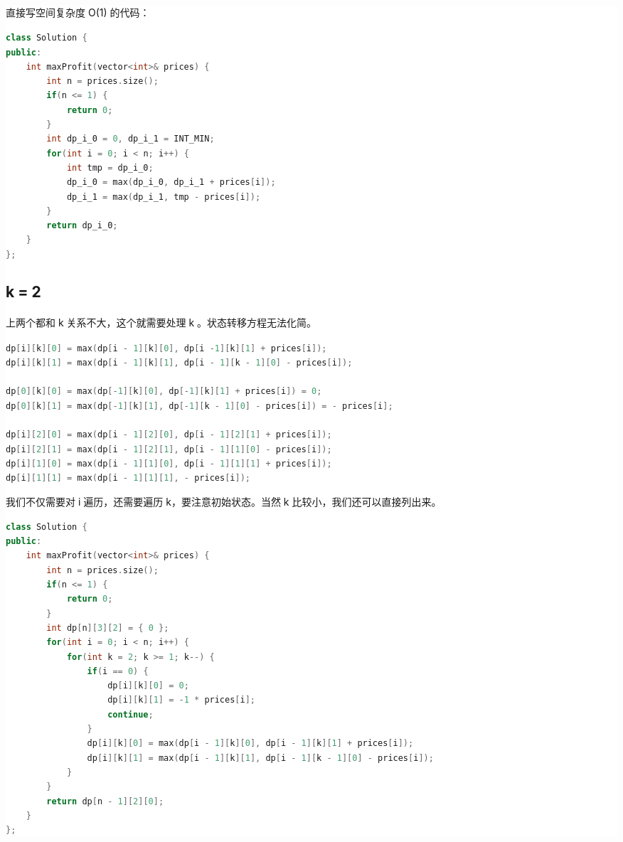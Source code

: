 直接写空间复杂度 O(1) 的代码：

```c++
class Solution {
public:
    int maxProfit(vector<int>& prices) {
        int n = prices.size();
        if(n <= 1) {
            return 0;
        }
        int dp_i_0 = 0, dp_i_1 = INT_MIN;
        for(int i = 0; i < n; i++) {
            int tmp = dp_i_0;
            dp_i_0 = max(dp_i_0, dp_i_1 + prices[i]);
            dp_i_1 = max(dp_i_1, tmp - prices[i]);
        }
        return dp_i_0;
    }
};
```

## k = 2

上两个都和 k 关系不大，这个就需要处理 k 。状态转移方程无法化简。

```c++
dp[i][k][0] = max(dp[i - 1][k][0], dp[i -1][k][1] + prices[i]);
dp[i][k][1] = max(dp[i - 1][k][1], dp[i - 1][k - 1][0] - prices[i]);

dp[0][k][0] = max(dp[-1][k][0], dp[-1][k][1] + prices[i]) = 0;
dp[0][k][1] = max(dp[-1][k][1], dp[-1][k - 1][0] - prices[i]) = - prices[i];

dp[i][2][0] = max(dp[i - 1][2][0], dp[i - 1][2][1] + prices[i]);
dp[i][2][1] = max(dp[i - 1][2][1], dp[i - 1][1][0] - prices[i]);
dp[i][1][0] = max(dp[i - 1][1][0], dp[i - 1][1][1] + prices[i]);
dp[i][1][1] = max(dp[i - 1][1][1], - prices[i]);
```

我们不仅需要对 i 遍历，还需要遍历 k，要注意初始状态。当然 k 比较小，我们还可以直接列出来。

```c++ tab="三维 dp"
class Solution {
public:
    int maxProfit(vector<int>& prices) {
        int n = prices.size();
        if(n <= 1) {
            return 0;
        }
        int dp[n][3][2] = { 0 };
        for(int i = 0; i < n; i++) {
            for(int k = 2; k >= 1; k--) {
                if(i == 0) {
                    dp[i][k][0] = 0;
                    dp[i][k][1] = -1 * prices[i];
                    continue;
                }
                dp[i][k][0] = max(dp[i - 1][k][0], dp[i - 1][k][1] + prices[i]);
                dp[i][k][1] = max(dp[i - 1][k][1], dp[i - 1][k - 1][0] - prices[i]);
            }
        }
        return dp[n - 1][2][0];
    }
};
```
